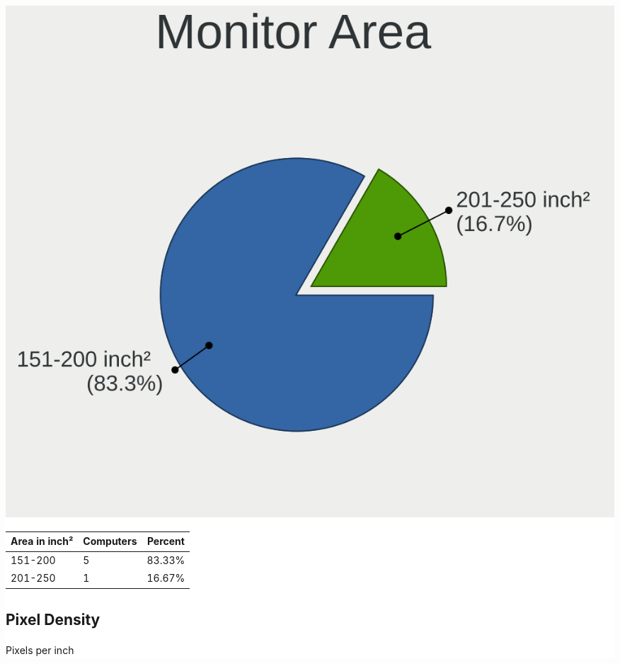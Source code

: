 ![Monitor Area](./images/pie_chart/mon_area.svg)


| Area in inch² | Computers | Percent |
|----------------|-----------|---------|
| 151-200        | 5         | 83.33%  |
| 201-250        | 1         | 16.67%  |

Pixel Density
-------------

Pixels per inch
